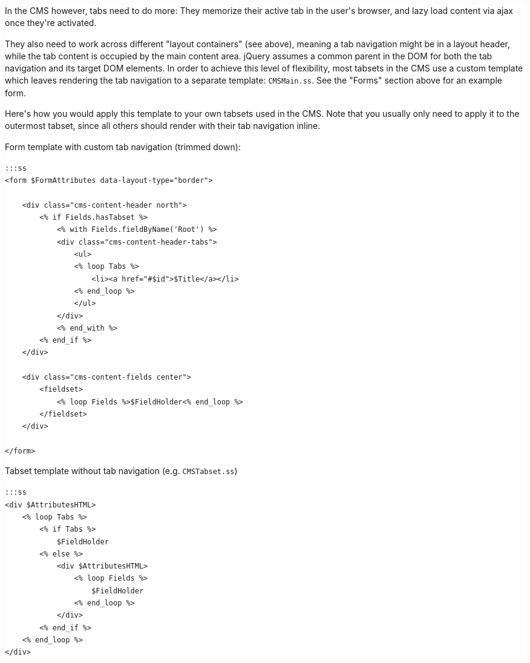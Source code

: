 In the CMS however, tabs need to do more: They memorize their active tab
in the user's browser, and lazy load content via ajax once they're activated.

They also need to work across different "layout containers" (see above),
meaning a tab navigation might be in a layout header, while the tab
content is occupied by the main content area. jQuery assumes a common
parent in the DOM for both the tab navigation and its target DOM elements.
In order to achieve this level of flexibility, most tabsets in the CMS
use a custom template which leaves rendering the tab navigation to
a separate template: `CMSMain.ss`. See the "Forms" section above
for an example form.

Here's how you would apply this template to your own tabsets used in the CMS.
Note that you usually only need to apply it to the outermost tabset,
since all others should render with their tab navigation inline.

Form template with custom tab navigation (trimmed down):

	:::ss
	<form $FormAttributes data-layout-type="border">

		<div class="cms-content-header north">
			<% if Fields.hasTabset %>
				<% with Fields.fieldByName('Root') %>
				<div class="cms-content-header-tabs">
					<ul>
					<% loop Tabs %>
						<li><a href="#$id">$Title</a></li>
					<% end_loop %>
					</ul>
				</div>
				<% end_with %>
			<% end_if %>
		</div>

		<div class="cms-content-fields center">
			<fieldset>
				<% loop Fields %>$FieldHolder<% end_loop %>
			</fieldset>
		</div>

	</form>

Tabset template without tab navigation (e.g. `CMSTabset.ss`)

	:::ss
	<div $AttributesHTML>
		<% loop Tabs %>
			<% if Tabs %>
				$FieldHolder
			<% else %>
				<div $AttributesHTML>
					<% loop Fields %>
						$FieldHolder
					<% end_loop %>
				</div>
			<% end_if %>
		<% end_loop %>
	</div>
